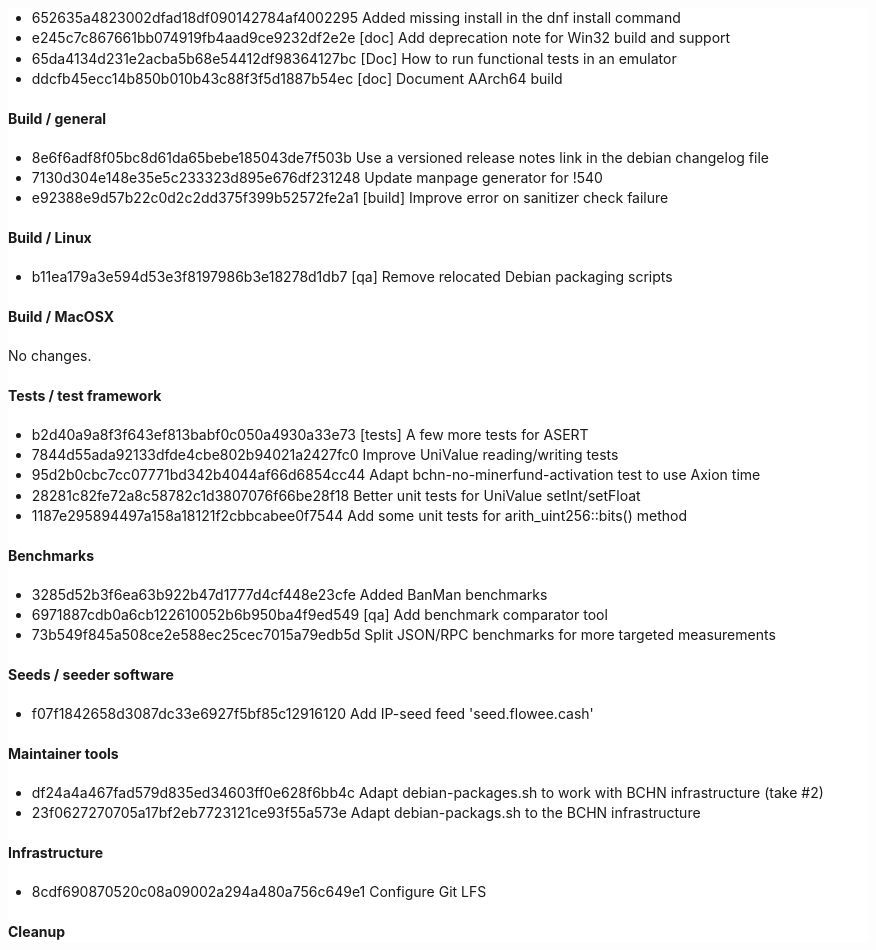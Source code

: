 - 652635a4823002dfad18df090142784af4002295 Added missing install in the dnf install command
- e245c7c867661bb074919fb4aad9ce9232df2e2e [doc] Add deprecation note for Win32 build and support
- 65da4134d231e2acba5b68e54412df98364127bc [Doc] How to run functional tests in an emulator
- ddcfb45ecc14b850b010b43c88f3f5d1887b54ec [doc] Document AArch64 build


#### Build / general

- 8e6f6adf8f05bc8d61da65bebe185043de7f503b Use a versioned release notes link in the debian changelog file
- 7130d304e148e35e5c233323d895e676df231248 Update manpage generator for !540
- e92388e9d57b22c0d2c2dd375f399b52572fe2a1 [build] Improve error on sanitizer check failure


#### Build / Linux

- b11ea179a3e594d53e3f8197986b3e18278d1db7 [qa] Remove relocated Debian packaging scripts


#### Build / MacOSX

No changes.


#### Tests / test framework

- b2d40a9a8f3f643ef813babf0c050a4930a33e73 [tests] A few more tests for ASERT
- 7844d55ada92133dfde4cbe802b94021a2427fc0 Improve UniValue reading/writing tests
- 95d2b0cbc7cc07771bd342b4044af66d6854cc44 Adapt bchn-no-minerfund-activation test to use Axion time
- 28281c82fe72a8c58782c1d3807076f66be28f18 Better unit tests for UniValue setInt/setFloat
- 1187e295894497a158a18121f2cbbcabee0f7544 Add some unit tests for arith_uint256::bits() method


#### Benchmarks

- 3285d52b3f6ea63b922b47d1777d4cf448e23cfe Added BanMan benchmarks
- 6971887cdb0a6cb122610052b6b950ba4f9ed549 [qa] Add benchmark comparator tool
- 73b549f845a508ce2e588ec25cec7015a79edb5d Split JSON/RPC benchmarks for more targeted measurements


#### Seeds / seeder software

- f07f1842658d3087dc33e6927f5bf85c12916120 Add IP-seed feed 'seed.flowee.cash'


#### Maintainer tools

- df24a4a467fad579d835ed34603ff0e628f6bb4c Adapt debian-packages.sh to work with BCHN infrastructure (take #2)
- 23f0627270705a17bf2eb7723121ce93f55a573e Adapt debian-packags.sh to the BCHN infrastructure


#### Infrastructure

- 8cdf690870520c08a09002a294a480a756c649e1 Configure Git LFS


#### Cleanup
